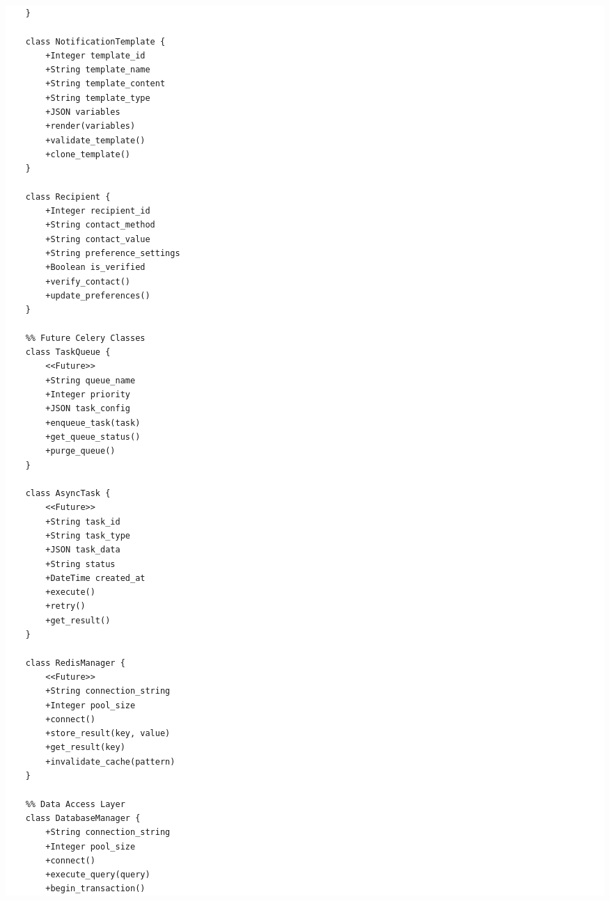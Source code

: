 ```mermaid
    }
    
    class NotificationTemplate {
        +Integer template_id
        +String template_name
        +String template_content
        +String template_type
        +JSON variables
        +render(variables)
        +validate_template()
        +clone_template()
    }
    
    class Recipient {
        +Integer recipient_id
        +String contact_method
        +String contact_value
        +String preference_settings
        +Boolean is_verified
        +verify_contact()
        +update_preferences()
    }
    
    %% Future Celery Classes
    class TaskQueue {
        <<Future>>
        +String queue_name
        +Integer priority
        +JSON task_config
        +enqueue_task(task)
        +get_queue_status()
        +purge_queue()
    }
    
    class AsyncTask {
        <<Future>>
        +String task_id
        +String task_type
        +JSON task_data
        +String status
        +DateTime created_at
        +execute()
        +retry()
        +get_result()
    }
    
    class RedisManager {
        <<Future>>
        +String connection_string
        +Integer pool_size
        +connect()
        +store_result(key, value)
        +get_result(key)
        +invalidate_cache(pattern)
    }
    
    %% Data Access Layer
    class DatabaseManager {
        +String connection_string
        +Integer pool_size
        +connect()
        +execute_query(query)
        +begin_transaction()
```